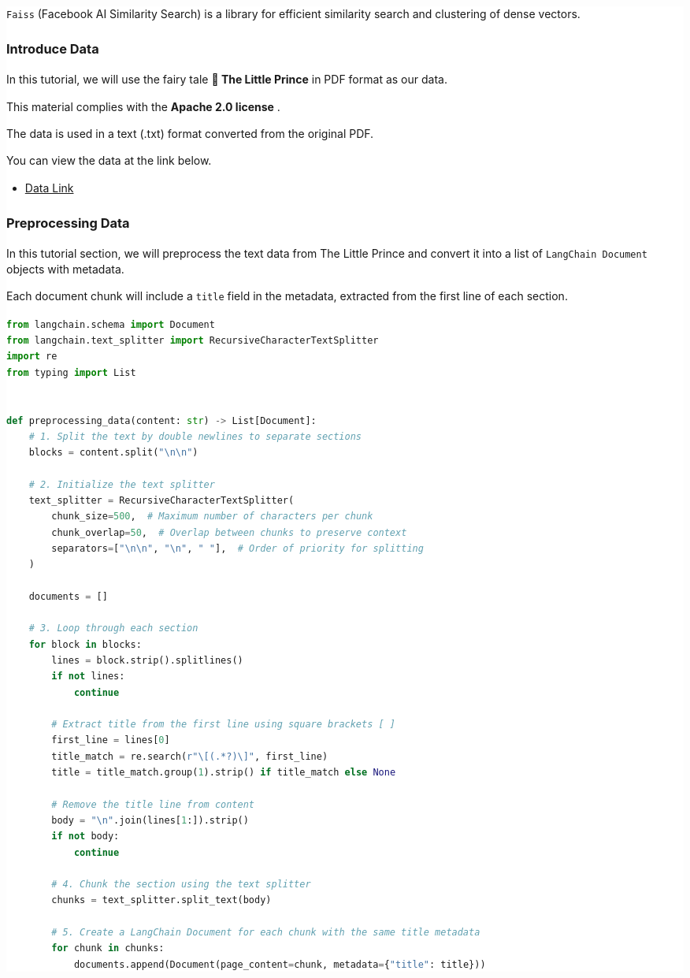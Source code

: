 ```Faiss``` (Facebook AI Similarity Search) is a library for efficient similarity search and clustering of dense vectors.


### Introduce Data

In this tutorial, we will use the fairy tale **📗 The Little Prince** in PDF format as our data.

This material complies with the **Apache 2.0 license** .

The data is used in a text (.txt) format converted from the original PDF.

You can view the data at the link below.
- [Data Link](https://huggingface.co/datasets/sohyunwriter/the_little_prince)

### Preprocessing Data

In this tutorial section, we will preprocess the text data from The Little Prince and convert it into a list of ```LangChain Document``` objects with metadata. 

Each document chunk will include a ```title``` field in the metadata, extracted from the first line of each section.

```python
from langchain.schema import Document
from langchain.text_splitter import RecursiveCharacterTextSplitter
import re
from typing import List


def preprocessing_data(content: str) -> List[Document]:
    # 1. Split the text by double newlines to separate sections
    blocks = content.split("\n\n")

    # 2. Initialize the text splitter
    text_splitter = RecursiveCharacterTextSplitter(
        chunk_size=500,  # Maximum number of characters per chunk
        chunk_overlap=50,  # Overlap between chunks to preserve context
        separators=["\n\n", "\n", " "],  # Order of priority for splitting
    )

    documents = []

    # 3. Loop through each section
    for block in blocks:
        lines = block.strip().splitlines()
        if not lines:
            continue

        # Extract title from the first line using square brackets [ ]
        first_line = lines[0]
        title_match = re.search(r"\[(.*?)\]", first_line)
        title = title_match.group(1).strip() if title_match else None

        # Remove the title line from content
        body = "\n".join(lines[1:]).strip()
        if not body:
            continue

        # 4. Chunk the section using the text splitter
        chunks = text_splitter.split_text(body)

        # 5. Create a LangChain Document for each chunk with the same title metadata
        for chunk in chunks:
            documents.append(Document(page_content=chunk, metadata={"title": title}))
```